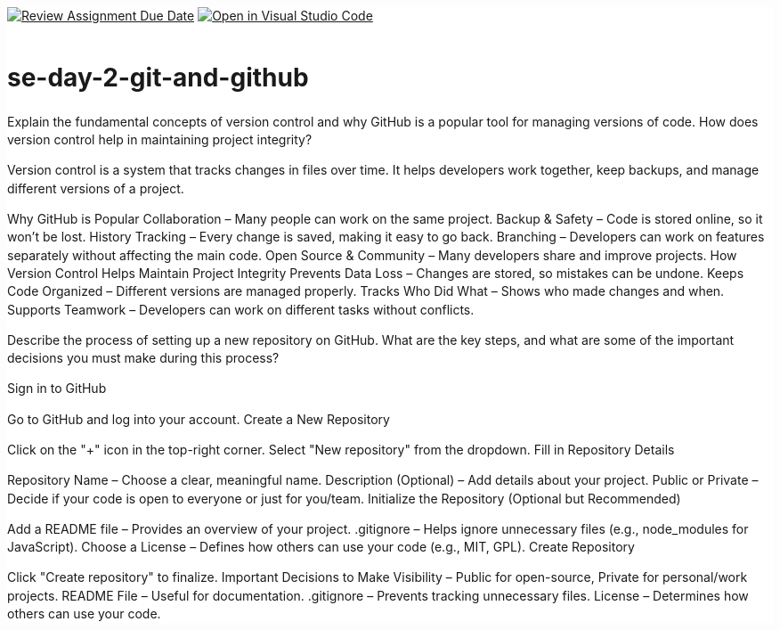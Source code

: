 [![Review Assignment Due Date](https://classroom.github.com/assets/deadline-readme-button-22041afd0340ce965d47ae6ef1cefeee28c7c493a6346c4f15d667ab976d596c.svg)](https://classroom.github.com/a/8wgCKhpZ)
[![Open in Visual Studio Code](https://classroom.github.com/assets/open-in-vscode-2e0aaae1b6195c2367325f4f02e2d04e9abb55f0b24a779b69b11b9e10269abc.svg)](https://classroom.github.com/online_ide?assignment_repo_id=18446493&assignment_repo_type=AssignmentRepo)
# se-day-2-git-and-github
Explain the fundamental concepts of version control and why GitHub is a popular tool for managing versions of code. How does version control help in maintaining project integrity?

Version control is a system that tracks changes in files over time. It helps developers work together, keep backups, and manage different versions of a project.

Why GitHub is Popular
Collaboration – Many people can work on the same project.
Backup & Safety – Code is stored online, so it won’t be lost.
History Tracking – Every change is saved, making it easy to go back.
Branching – Developers can work on features separately without affecting the main code.
Open Source & Community – Many developers share and improve projects.
How Version Control Helps Maintain Project Integrity
Prevents Data Loss – Changes are stored, so mistakes can be undone.
Keeps Code Organized – Different versions are managed properly.
Tracks Who Did What – Shows who made changes and when.
Supports Teamwork – Developers can work on different tasks without conflicts.

Describe the process of setting up a new repository on GitHub. What are the key steps, and what are some of the important decisions you must make during this process?

Sign in to GitHub

Go to GitHub and log into your account.
Create a New Repository

Click on the "+" icon in the top-right corner.
Select "New repository" from the dropdown.
Fill in Repository Details

Repository Name – Choose a clear, meaningful name.
Description (Optional) – Add details about your project.
Public or Private – Decide if your code is open to everyone or just for you/team.
Initialize the Repository (Optional but Recommended)

Add a README file – Provides an overview of your project.
.gitignore – Helps ignore unnecessary files (e.g., node_modules for JavaScript).
Choose a License – Defines how others can use your code (e.g., MIT, GPL).
Create Repository

Click "Create repository" to finalize.
Important Decisions to Make
Visibility – Public for open-source, Private for personal/work projects.
README File – Useful for documentation.
.gitignore – Prevents tracking unnecessary files.
License – Determines how others can use your code.
